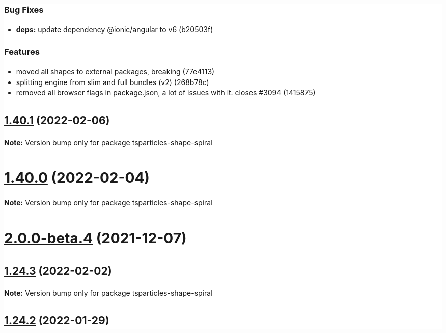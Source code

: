 
### Bug Fixes

* **deps:** update dependency @ionic/angular to v6 ([b20503f](https://github.com/matteobruni/tsparticles/commit/b20503ff2a29f6c8617f42c764c8a868fc334c5f))


### Features

* moved all shapes to external packages, breaking ([77e4113](https://github.com/matteobruni/tsparticles/commit/77e411338f65ab076fe85c0f143c13417147d4b5))
* splitting engine from slim and full bundles (v2) ([268b78c](https://github.com/matteobruni/tsparticles/commit/268b78c12d6c54069893d27643cfe7a30f3be777))
* removed all browser flags in package.json, a lot of issues with it. closes [#3094](https://github.com/matteobruni/tsparticles/issues/3094) ([1415875](https://github.com/matteobruni/tsparticles/commit/14158755ec80ace4e0c520cef407b2d7f4078568))





## [1.40.1](https://github.com/matteobruni/tsparticles/compare/tsparticles-shape-spiral@1.40.0...tsparticles-shape-spiral@1.40.1) (2022-02-06)

**Note:** Version bump only for package tsparticles-shape-spiral





# [1.40.0](https://github.com/matteobruni/tsparticles/compare/tsparticles-shape-spiral@1.24.3...tsparticles-shape-spiral@1.40.0) (2022-02-04)

**Note:** Version bump only for package tsparticles-shape-spiral





# [2.0.0-beta.4](https://github.com/matteobruni/tsparticles/compare/tsparticles-shape-spiral@2.0.0-beta.3...tsparticles-shape-spiral@2.0.0-beta.4) (2021-12-07)
## [1.24.3](https://github.com/matteobruni/tsparticles/compare/tsparticles-shape-spiral@1.24.2...tsparticles-shape-spiral@1.24.3) (2022-02-02)

**Note:** Version bump only for package tsparticles-shape-spiral





## [1.24.2](https://github.com/matteobruni/tsparticles/compare/tsparticles-shape-spiral@1.24.1...tsparticles-shape-spiral@1.24.2) (2022-01-29)
